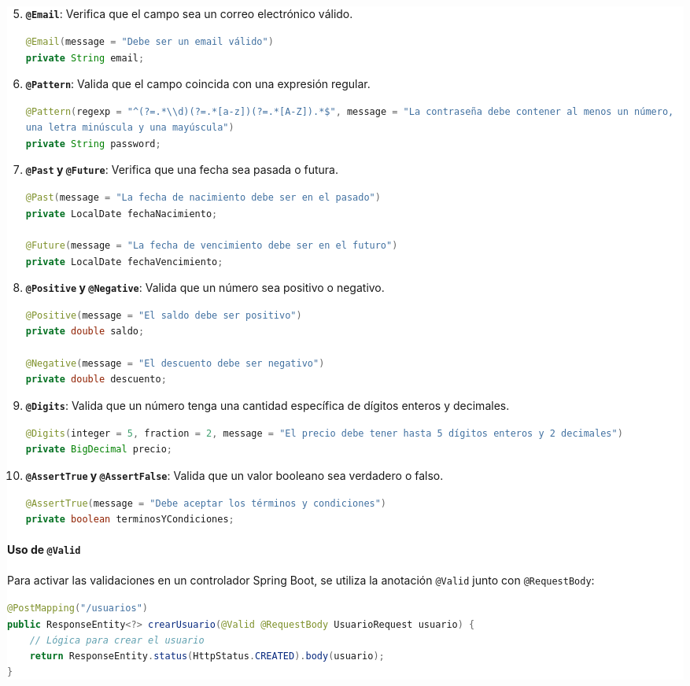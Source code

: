 5. **`@Email`**: Verifica que el campo sea un correo electrónico válido.
   ```java
   @Email(message = "Debe ser un email válido")
   private String email;
   ```

6. **`@Pattern`**: Valida que el campo coincida con una expresión regular.
   ```java
   @Pattern(regexp = "^(?=.*\\d)(?=.*[a-z])(?=.*[A-Z]).*$", message = "La contraseña debe contener al menos un número, una letra minúscula y una mayúscula")
   private String password;
   ```

7. **`@Past` y `@Future`**: Verifica que una fecha sea pasada o futura.
   ```java
   @Past(message = "La fecha de nacimiento debe ser en el pasado")
   private LocalDate fechaNacimiento;

   @Future(message = "La fecha de vencimiento debe ser en el futuro")
   private LocalDate fechaVencimiento;
   ```

8. **`@Positive` y `@Negative`**: Valida que un número sea positivo o negativo.
   ```java
   @Positive(message = "El saldo debe ser positivo")
   private double saldo;

   @Negative(message = "El descuento debe ser negativo")
   private double descuento;
   ```

9. **`@Digits`**: Valida que un número tenga una cantidad específica de dígitos enteros y decimales.
   ```java
   @Digits(integer = 5, fraction = 2, message = "El precio debe tener hasta 5 dígitos enteros y 2 decimales")
   private BigDecimal precio;
   ```

10. **`@AssertTrue` y `@AssertFalse`**: Valida que un valor booleano sea verdadero o falso.
    ```java
    @AssertTrue(message = "Debe aceptar los términos y condiciones")
    private boolean terminosYCondiciones;
    ```

#### **Uso de `@Valid`**
Para activar las validaciones en un controlador Spring Boot, se utiliza la anotación `@Valid` junto con `@RequestBody`:
```java
@PostMapping("/usuarios")
public ResponseEntity<?> crearUsuario(@Valid @RequestBody UsuarioRequest usuario) {
    // Lógica para crear el usuario
    return ResponseEntity.status(HttpStatus.CREATED).body(usuario);
}
```
